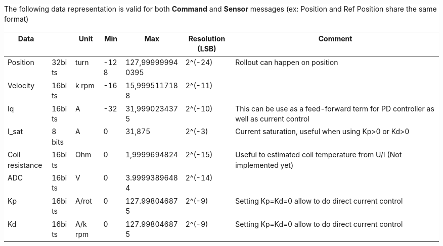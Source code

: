 The following data representation is valid for both **Command** and **Sensor** messages (ex: Position and Ref Position share the same format)

Data | | Unit | Min | Max | Resolution (LSB) | Comment
|---|---|---|---|---|---|---|
Position | 32bits | turn | -128 | 127,999999940395 | 2^(-24) | Rollout can happen on position
Velocity | 16bits | k rpm | -16 | 15,9995117188 | 2^(-11) | |
Iq | 16bits | A | -32 | 31,9990234375 | 2^(-10) | This can be use as a feed-forward term for PD controller as well as current control
I_sat | 8 bits | A | 0 | 31,875 | 2^(-3) | Current saturation, useful when using Kp>0 or Kd>0
Coil resistance | 16bits | Ohm | 0 | 1,9999694824 | 2^(-15) | Useful to estimated coil temperature from U/I (Not implemented yet)
ADC | 16bits | V | 0 | 3.99993896484 | 2^(-14) | |
Kp | 16bits | A/rot | 0 | 127.998046875 | 2^(-9) | Setting Kp=Kd=0 allow to do direct current control |
Kd | 16bits | A/k rpm | 0 | 127.998046875 | 2^(-9) | Setting Kp=Kd=0 allow to do direct current control |
